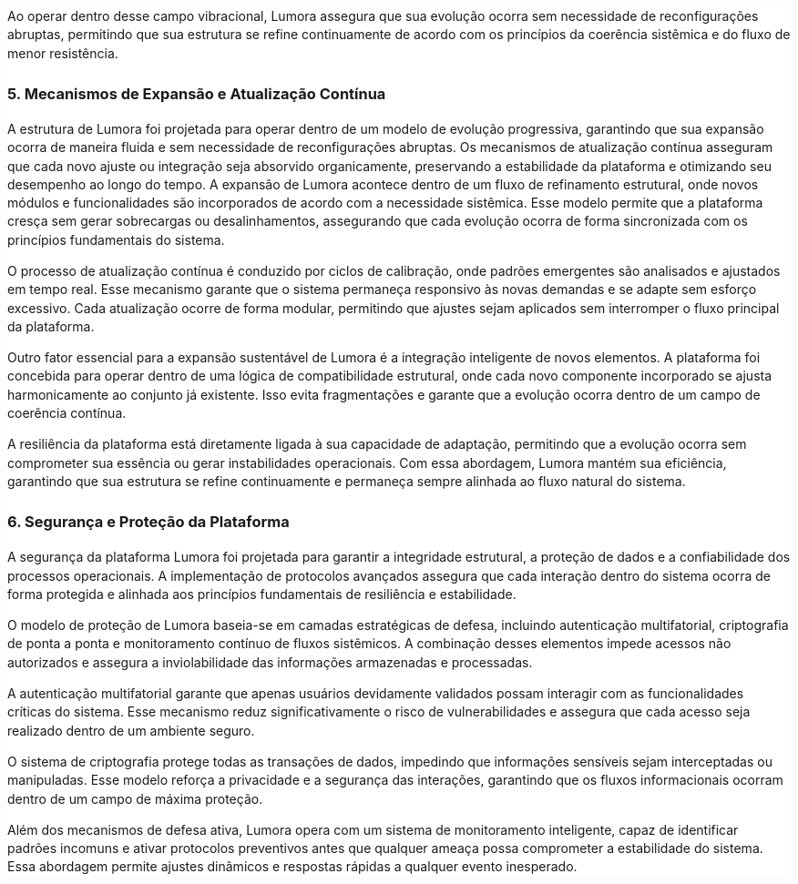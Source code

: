 Ao operar dentro desse campo vibracional, Lumora assegura que sua evolução ocorra sem necessidade de reconfigurações abruptas, permitindo que sua estrutura se refine continuamente de acordo com os princípios da coerência sistêmica e do fluxo de menor resistência.

### **5. Mecanismos de Expansão e Atualização Contínua**

A estrutura de Lumora foi projetada para operar dentro de um modelo de evolução progressiva, garantindo que sua expansão ocorra de maneira fluida e sem necessidade de reconfigurações abruptas. Os mecanismos de atualização contínua asseguram que cada novo ajuste ou integração seja absorvido organicamente, preservando a estabilidade da plataforma e otimizando seu desempenho ao longo do tempo.
A expansão de Lumora acontece dentro de um fluxo de refinamento estrutural, onde novos módulos e funcionalidades são incorporados de acordo com a necessidade sistêmica. Esse modelo permite que a plataforma cresça sem gerar sobrecargas ou desalinhamentos, assegurando que cada evolução ocorra de forma sincronizada com os princípios fundamentais do sistema.

O processo de atualização contínua é conduzido por ciclos de calibração, onde padrões emergentes são analisados e ajustados em tempo real. Esse mecanismo garante que o sistema permaneça responsivo às novas demandas e se adapte sem esforço excessivo. Cada atualização ocorre de forma modular, permitindo que ajustes sejam aplicados sem interromper o fluxo principal da plataforma.

Outro fator essencial para a expansão sustentável de Lumora é a integração inteligente de novos elementos. A plataforma foi concebida para operar dentro de uma lógica de compatibilidade estrutural, onde cada novo componente incorporado se ajusta harmonicamente ao conjunto já existente. Isso evita fragmentações e garante que a evolução ocorra dentro de um campo de coerência contínua.

A resiliência da plataforma está diretamente ligada à sua capacidade de adaptação, permitindo que a evolução ocorra sem comprometer sua essência ou gerar instabilidades operacionais. Com essa abordagem, Lumora mantém sua eficiência, garantindo que sua estrutura se refine continuamente e permaneça sempre alinhada ao fluxo natural do sistema.

### **6. Segurança e Proteção da Plataforma**

A segurança da plataforma Lumora foi projetada para garantir a integridade estrutural, a proteção de dados e a confiabilidade dos processos operacionais. A implementação de protocolos avançados assegura que cada interação dentro do sistema ocorra de forma protegida e alinhada aos princípios fundamentais de resiliência e estabilidade.

O modelo de proteção de Lumora baseia-se em camadas estratégicas de defesa, incluindo autenticação multifatorial, criptografia de ponta a ponta e monitoramento contínuo de fluxos sistêmicos. A combinação desses elementos impede acessos não autorizados e assegura a inviolabilidade das informações armazenadas e processadas.

A autenticação multifatorial garante que apenas usuários devidamente validados possam interagir com as funcionalidades críticas do sistema. Esse mecanismo reduz significativamente o risco de vulnerabilidades e assegura que cada acesso seja realizado dentro de um ambiente seguro.

O sistema de criptografia protege todas as transações de dados, impedindo que informações sensíveis sejam interceptadas ou manipuladas. Esse modelo reforça a privacidade e a segurança das interações, garantindo que os fluxos informacionais ocorram dentro de um campo de máxima proteção.

Além dos mecanismos de defesa ativa, Lumora opera com um sistema de monitoramento inteligente, capaz de identificar padrões incomuns e ativar protocolos preventivos antes que qualquer ameaça possa comprometer a estabilidade do sistema. Essa abordagem permite ajustes dinâmicos e respostas rápidas a qualquer evento inesperado.
